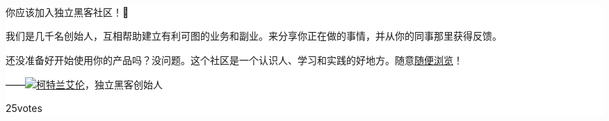 你应该加入独立黑客社区！🤗

我们是几千名创始人，互相帮助建立有利可图的业务和副业。来分享你正在做的事情，并从你的同事那里获得反馈。

还没准备好开始使用你的产品吗？没问题。这个社区是一个认识人、学习和实践的好地方。随意[随便浏览](/)！

——[<picture id="ember8119367" class="user-avatar ember-view user-link__avatar">![](img/82bd3bb4769a3aa1cd13889ee7c0fa91.png)</picture>柯特兰艾伦](/csallen?id=ibTLPyjwVebnZjMGKvz6ztarnuV2)，独立黑客创始人

25votes